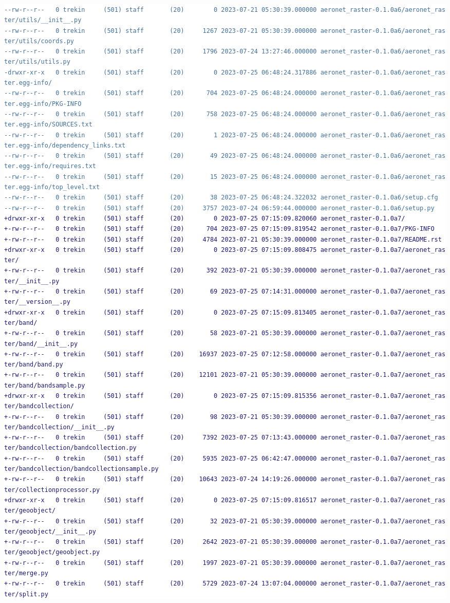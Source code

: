 ```diff
--rw-r--r--   0 trekin     (501) staff       (20)        0 2023-07-21 05:30:39.000000 aeronet_raster-0.1.0a6/aeronet_raster/utils/__init__.py
--rw-r--r--   0 trekin     (501) staff       (20)     1267 2023-07-21 05:30:39.000000 aeronet_raster-0.1.0a6/aeronet_raster/utils/coords.py
--rw-r--r--   0 trekin     (501) staff       (20)     1796 2023-07-24 13:27:46.000000 aeronet_raster-0.1.0a6/aeronet_raster/utils/utils.py
-drwxr-xr-x   0 trekin     (501) staff       (20)        0 2023-07-25 06:48:24.317886 aeronet_raster-0.1.0a6/aeronet_raster.egg-info/
--rw-r--r--   0 trekin     (501) staff       (20)      704 2023-07-25 06:48:24.000000 aeronet_raster-0.1.0a6/aeronet_raster.egg-info/PKG-INFO
--rw-r--r--   0 trekin     (501) staff       (20)      758 2023-07-25 06:48:24.000000 aeronet_raster-0.1.0a6/aeronet_raster.egg-info/SOURCES.txt
--rw-r--r--   0 trekin     (501) staff       (20)        1 2023-07-25 06:48:24.000000 aeronet_raster-0.1.0a6/aeronet_raster.egg-info/dependency_links.txt
--rw-r--r--   0 trekin     (501) staff       (20)       49 2023-07-25 06:48:24.000000 aeronet_raster-0.1.0a6/aeronet_raster.egg-info/requires.txt
--rw-r--r--   0 trekin     (501) staff       (20)       15 2023-07-25 06:48:24.000000 aeronet_raster-0.1.0a6/aeronet_raster.egg-info/top_level.txt
--rw-r--r--   0 trekin     (501) staff       (20)       38 2023-07-25 06:48:24.322032 aeronet_raster-0.1.0a6/setup.cfg
--rw-r--r--   0 trekin     (501) staff       (20)     3757 2023-07-24 06:59:44.000000 aeronet_raster-0.1.0a6/setup.py
+drwxr-xr-x   0 trekin     (501) staff       (20)        0 2023-07-25 07:15:09.820060 aeronet_raster-0.1.0a7/
+-rw-r--r--   0 trekin     (501) staff       (20)      704 2023-07-25 07:15:09.819542 aeronet_raster-0.1.0a7/PKG-INFO
+-rw-r--r--   0 trekin     (501) staff       (20)     4784 2023-07-21 05:30:39.000000 aeronet_raster-0.1.0a7/README.rst
+drwxr-xr-x   0 trekin     (501) staff       (20)        0 2023-07-25 07:15:09.808475 aeronet_raster-0.1.0a7/aeronet_raster/
+-rw-r--r--   0 trekin     (501) staff       (20)      392 2023-07-21 05:30:39.000000 aeronet_raster-0.1.0a7/aeronet_raster/__init__.py
+-rw-r--r--   0 trekin     (501) staff       (20)       69 2023-07-25 07:14:31.000000 aeronet_raster-0.1.0a7/aeronet_raster/__version__.py
+drwxr-xr-x   0 trekin     (501) staff       (20)        0 2023-07-25 07:15:09.813405 aeronet_raster-0.1.0a7/aeronet_raster/band/
+-rw-r--r--   0 trekin     (501) staff       (20)       58 2023-07-21 05:30:39.000000 aeronet_raster-0.1.0a7/aeronet_raster/band/__init__.py
+-rw-r--r--   0 trekin     (501) staff       (20)    16937 2023-07-25 07:12:58.000000 aeronet_raster-0.1.0a7/aeronet_raster/band/band.py
+-rw-r--r--   0 trekin     (501) staff       (20)    12101 2023-07-21 05:30:39.000000 aeronet_raster-0.1.0a7/aeronet_raster/band/bandsample.py
+drwxr-xr-x   0 trekin     (501) staff       (20)        0 2023-07-25 07:15:09.815356 aeronet_raster-0.1.0a7/aeronet_raster/bandcollection/
+-rw-r--r--   0 trekin     (501) staff       (20)       98 2023-07-21 05:30:39.000000 aeronet_raster-0.1.0a7/aeronet_raster/bandcollection/__init__.py
+-rw-r--r--   0 trekin     (501) staff       (20)     7392 2023-07-25 07:13:43.000000 aeronet_raster-0.1.0a7/aeronet_raster/bandcollection/bandcollection.py
+-rw-r--r--   0 trekin     (501) staff       (20)     5935 2023-07-25 06:42:47.000000 aeronet_raster-0.1.0a7/aeronet_raster/bandcollection/bandcollectionsample.py
+-rw-r--r--   0 trekin     (501) staff       (20)    10643 2023-07-24 14:19:26.000000 aeronet_raster-0.1.0a7/aeronet_raster/collectionprocessor.py
+drwxr-xr-x   0 trekin     (501) staff       (20)        0 2023-07-25 07:15:09.816517 aeronet_raster-0.1.0a7/aeronet_raster/geoobject/
+-rw-r--r--   0 trekin     (501) staff       (20)       32 2023-07-21 05:30:39.000000 aeronet_raster-0.1.0a7/aeronet_raster/geoobject/__init__.py
+-rw-r--r--   0 trekin     (501) staff       (20)     2642 2023-07-21 05:30:39.000000 aeronet_raster-0.1.0a7/aeronet_raster/geoobject/geoobject.py
+-rw-r--r--   0 trekin     (501) staff       (20)     1997 2023-07-21 05:30:39.000000 aeronet_raster-0.1.0a7/aeronet_raster/merge.py
+-rw-r--r--   0 trekin     (501) staff       (20)     5729 2023-07-24 13:07:04.000000 aeronet_raster-0.1.0a7/aeronet_raster/split.py
```